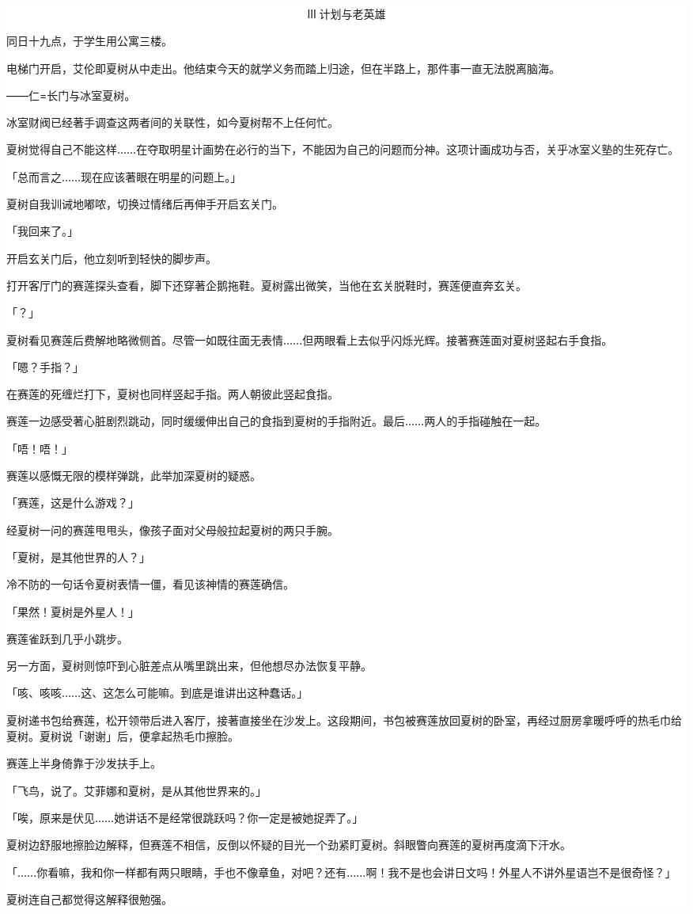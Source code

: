 <p align="center">Ⅲ 计划与老英雄</p>

同日十九点，于学生用公寓三楼。

电梯门开启，艾伦即夏树从中走出。他结束今天的就学义务而踏上归途，但在半路上，那件事一直无法脱离脑海。

——仁=长门与冰室夏树。

冰室财阀已经著手调查这两者间的关联性，如今夏树帮不上任何忙。

夏树觉得自己不能这样……在夺取明星计画势在必行的当下，不能因为自己的问题而分神。这项计画成功与否，关乎冰室义塾的生死存亡。

「总而言之……现在应该著眼在明星的问题上。」

夏树自我训诫地嘟哝，切换过情绪后再伸手开启玄关门。

「我回来了。」

开启玄关门后，他立刻听到轻快的脚步声。

打开客厅门的赛莲探头查看，脚下还穿著企鹅拖鞋。夏树露出微笑，当他在玄关脱鞋时，赛莲便直奔玄关。

「？」

夏树看见赛莲后费解地略微侧首。尽管一如既往面无表情……但两眼看上去似乎闪烁光辉。接著赛莲面对夏树竖起右手食指。

「嗯？手指？」

在赛莲的死缠烂打下，夏树也同样竖起手指。两人朝彼此竖起食指。

赛莲一边感受著心脏剧烈跳动，同时缓缓伸出自己的食指到夏树的手指附近。最后……两人的手指碰触在一起。

「唔！唔！」

赛莲以感慨无限的模样弹跳，此举加深夏树的疑惑。

「赛莲，这是什么游戏？」

经夏树一问的赛莲甩甩头，像孩子面对父母般拉起夏树的两只手腕。

「夏树，是其他世界的人？」

冷不防的一句话令夏树表情一僵，看见该神情的赛莲确信。

「果然！夏树是外星人！」

赛莲雀跃到几乎小跳步。

另一方面，夏树则惊吓到心脏差点从嘴里跳出来，但他想尽办法恢复平静。

「咳、咳咳……这、这怎么可能嘛。到底是谁讲出这种蠢话。」

夏树递书包给赛莲，松开领带后进入客厅，接著直接坐在沙发上。这段期间，书包被赛莲放回夏树的卧室，再经过厨房拿暖呼呼的热毛巾给夏树。夏树说「谢谢」后，便拿起热毛巾擦脸。

赛莲上半身倚靠于沙发扶手上。

「飞鸟，说了。艾菲娜和夏树，是从其他世界来的。」

「唉，原来是伏见……她讲话不是经常很跳跃吗？你一定是被她捉弄了。」

夏树边舒服地擦脸边解释，但赛莲不相信，反倒以怀疑的目光一个劲紧盯夏树。斜眼瞥向赛莲的夏树再度滴下汗水。

「……你看嘛，我和你一样都有两只眼睛，手也不像章鱼，对吧？还有……啊！我不是也会讲日文吗！外星人不讲外星语岂不是很奇怪？」

夏树连自己都觉得这解释很勉强。
